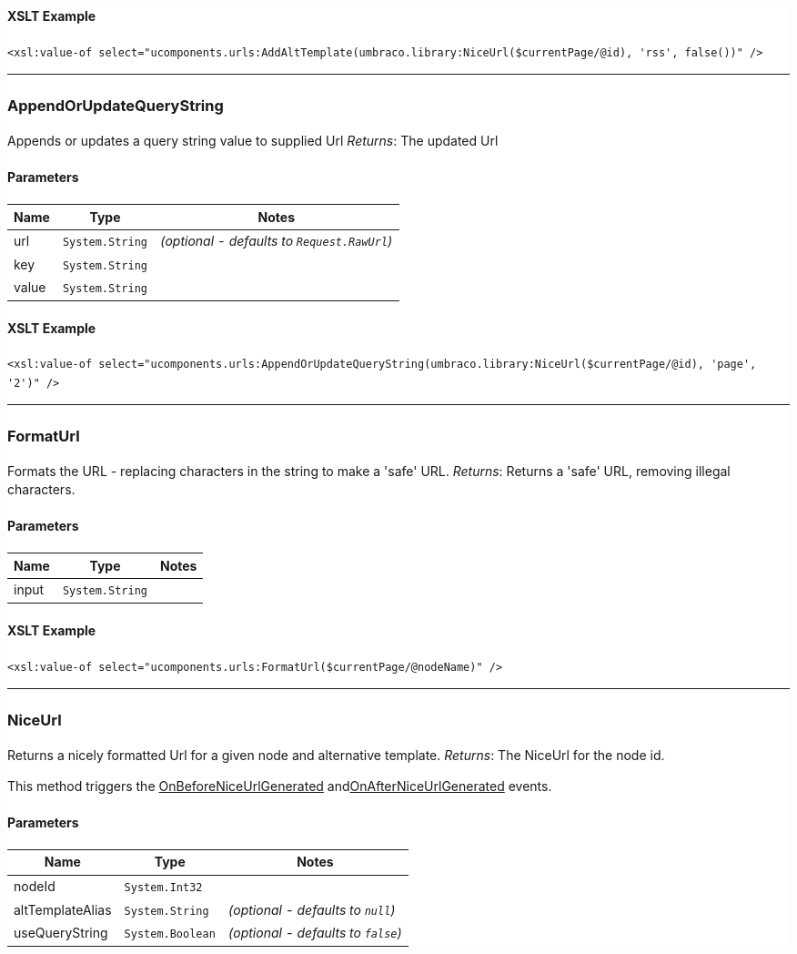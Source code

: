 #### XSLT Example

	<xsl:value-of select="ucomponents.urls:AddAltTemplate(umbraco.library:NiceUrl($currentPage/@id), 'rss', false())" />

*****

### AppendOrUpdateQueryString
Appends or updates a query string value to supplied Url
_Returns_: The updated Url

#### Parameters
| Name | Type | Notes |
|------|------|-------|
| url | `System.String` | _(optional - defaults to `Request.RawUrl`)_ |
| key | `System.String` | |
| value | `System.String` | |

#### XSLT Example

	<xsl:value-of select="ucomponents.urls:AppendOrUpdateQueryString(umbraco.library:NiceUrl($currentPage/@id), 'page', '2')" />

*****

### FormatUrl
Formats the URL - replacing characters in the string to make a 'safe' URL.
_Returns_: Returns a 'safe' URL, removing illegal characters.

#### Parameters
| Name | Type | Notes |
|------|------|-------|
| input | `System.String` | |

#### XSLT Example

	<xsl:value-of select="ucomponents.urls:FormatUrl($currentPage/@nodeName)" />

*****

### NiceUrl
Returns a nicely formatted Url for a given node and alternative template.
_Returns_: The NiceUrl for the node id.

This method triggers the [OnBeforeNiceUrlGenerated](#onbeforeniceurlgenerated) and[OnAfterNiceUrlGenerated](#onafterniceurlgenerated) events.

#### Parameters
| Name | Type | Notes |
|------|------|-------|
| nodeId | `System.Int32` | |
| altTemplateAlias | `System.String` | _(optional - defaults to `null`)_ |
| useQueryString | `System.Boolean` | _(optional - defaults to `false`)_ |
